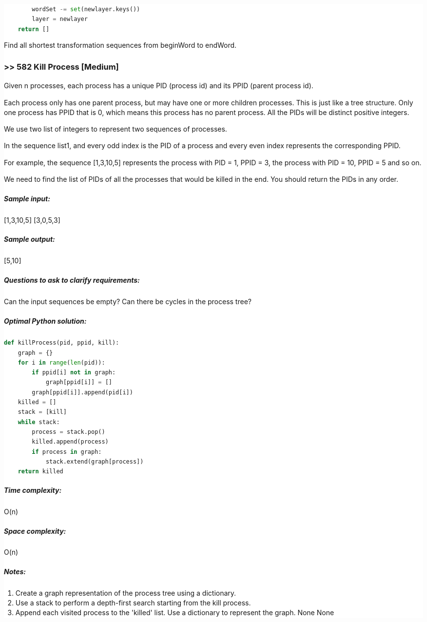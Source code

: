 ```python
        wordSet -= set(newlayer.keys())
        layer = newlayer
    return []
```
Find all shortest transformation sequences from beginWord to endWord.
    
### >> 582 Kill Process [Medium]
Given n processes, each process has a unique PID (process id) and its PPID (parent process id).

Each process only has one parent process, but may have one or more children processes. This is just like a tree structure. Only one process has PPID that is 0, which means this process has no parent process. All the PIDs will be distinct positive integers.

We use two list of integers to represent two sequences of processes.

In the sequence list1, and every odd index is the PID of a process and every even index represents the corresponding PPID.

For example, the sequence [1,3,10,5] represents the process with PID = 1, PPID = 3, the process with PID = 10, PPID = 5 and so on.

We need to find the list of PIDs of all the processes that would be killed in the end. You should return the PIDs in any order.
##### Sample input:
[1,3,10,5]
[3,0,5,3]
##### Sample output:
[5,10]

##### Questions to ask to clarify requirements:
Can the input sequences be empty? Can there be cycles in the process tree?

##### Optimal Python solution:
```python
def killProcess(pid, ppid, kill):
    graph = {}
    for i in range(len(pid)):
        if ppid[i] not in graph:
            graph[ppid[i]] = []
        graph[ppid[i]].append(pid[i])
    killed = []
    stack = [kill]
    while stack:
        process = stack.pop()
        killed.append(process)
        if process in graph:
            stack.extend(graph[process])
    return killed
```
##### Time complexity:
O(n)
##### Space complexity:
O(n)
##### Notes:
1. Create a graph representation of the process tree using a dictionary.
2. Use a stack to perform a depth-first search starting from the kill process.
3. Append each visited process to the 'killed' list.
Use a dictionary to represent the graph.
None
None
    